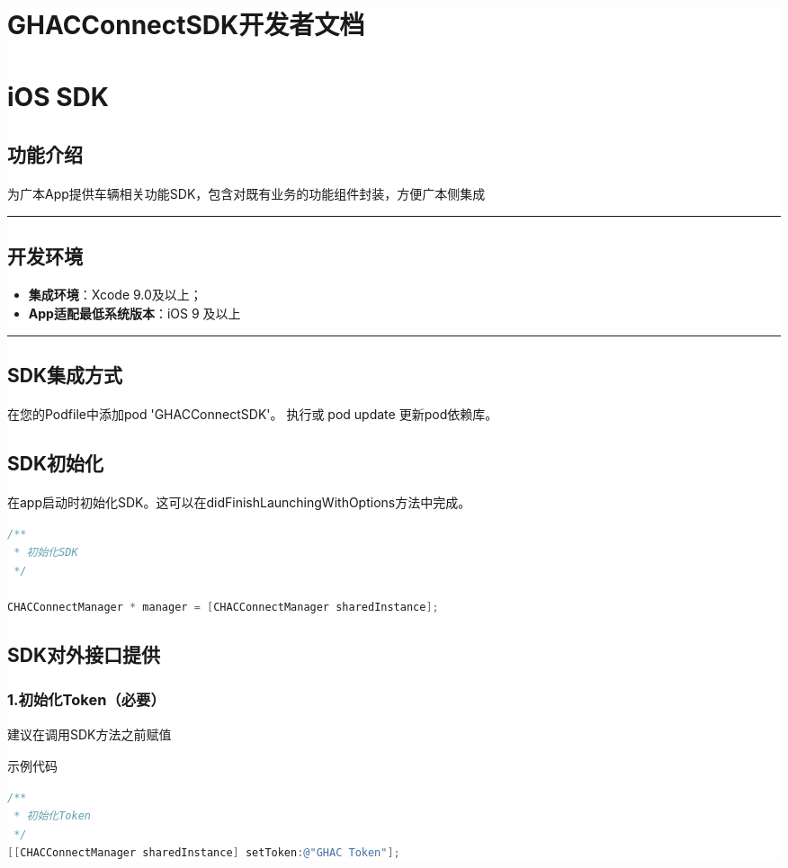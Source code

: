 # GHACConnectSDK开发者文档




# iOS SDK
## 功能介绍
为广本App提供车辆相关功能SDK，包含对既有业务的功能组件封装，方便广本侧集成

---

## 开发环境

- **集成环境**：Xcode 9.0及以上；
- **App适配最低系统版本**：iOS 9 及以上

---

## SDK集成方式
在您的Podfile中添加pod 'GHACConnectSDK'。
执行或 pod update 更新pod依赖库。


## SDK初始化
在app启动时初始化SDK。这可以在didFinishLaunchingWithOptions方法中完成。
```objectivec
/**
 * 初始化SDK
 */

CHACConnectManager * manager = [CHACConnectManager sharedInstance];
```




## SDK对外接口提供
### 1.初始化Token（必要）
建议在调用SDK方法之前赋值


示例代码
```objectivec
/**
 * 初始化Token
 */
[[CHACConnectManager sharedInstance] setToken:@"GHAC Token"];
```


